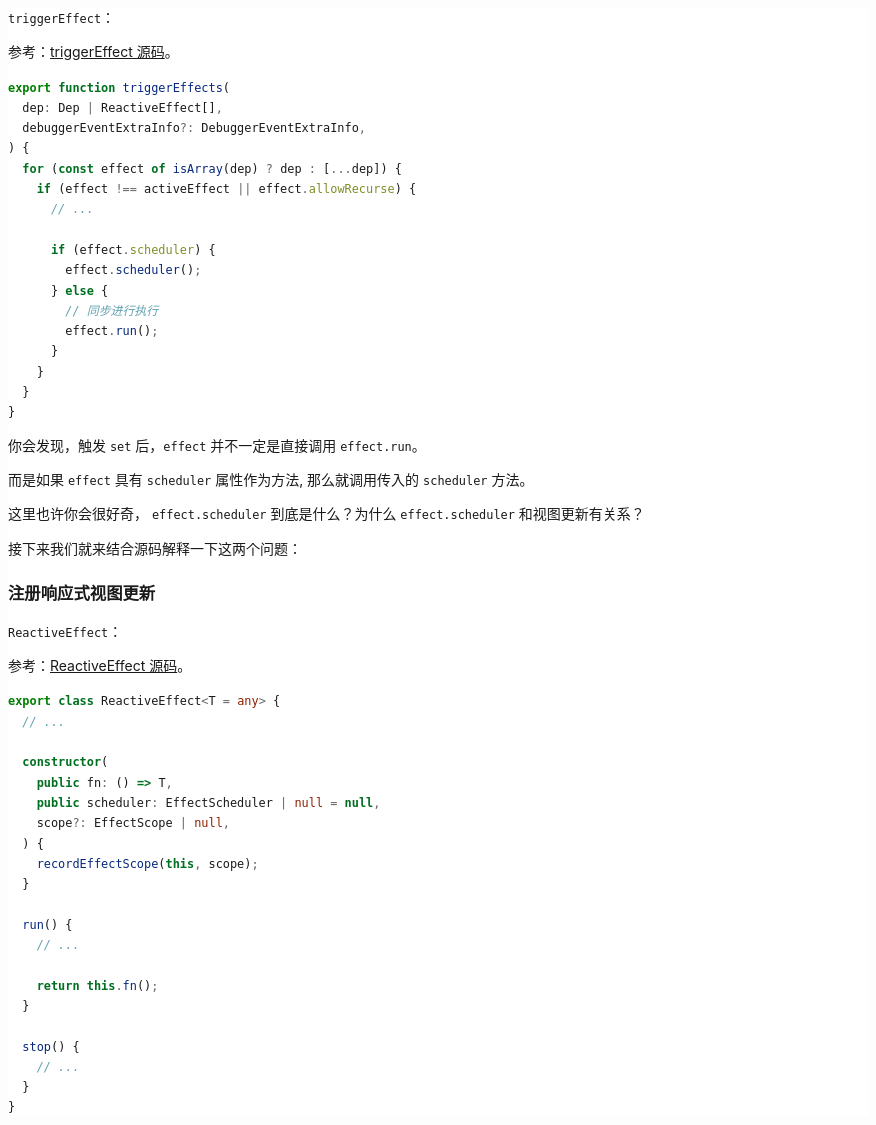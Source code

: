 `triggerEffect`：

参考：[triggerEffect 源码](https://github.com/vuejs/core/blob/6b6889852f247a91df4793ad37e8e2e1d27c79b3/packages/reactivity/src/effect.ts#L338)。

```ts
export function triggerEffects(
  dep: Dep | ReactiveEffect[],
  debuggerEventExtraInfo?: DebuggerEventExtraInfo,
) {
  for (const effect of isArray(dep) ? dep : [...dep]) {
    if (effect !== activeEffect || effect.allowRecurse) {
      // ...

      if (effect.scheduler) {
        effect.scheduler();
      } else {
        // 同步进行执行
        effect.run();
      }
    }
  }
}
```

你会发现，触发 `set` 后，`effect` 并不一定是直接调用 `effect.run`。

而是如果 `effect` 具有 `scheduler` 属性作为方法, 那么就调用传入的 `scheduler` 方法。

这里也许你会很好奇， `effect.scheduler` 到底是什么？为什么 `effect.scheduler` 和视图更新有关系？

接下来我们就来结合源码解释一下这两个问题：

### 注册响应式视图更新

`ReactiveEffect`：

参考：[ReactiveEffect 源码](https://github.com/vuejs/core/blob/15adf251ab69459fc5713f66921781931f3a517f/packages/reactivity/src/effect.ts#L53)。

```ts
export class ReactiveEffect<T = any> {
  // ...

  constructor(
    public fn: () => T,
    public scheduler: EffectScheduler | null = null,
    scope?: EffectScope | null,
  ) {
    recordEffectScope(this, scope);
  }

  run() {
    // ...

    return this.fn();
  }

  stop() {
    // ...
  }
}
```


[浏览器进程 - 线程]: /basic/browser-process-and-thread
[事件循环]: /basic/event-loop
[深入理解 Vue 响应式]: /vue-learn/reactive